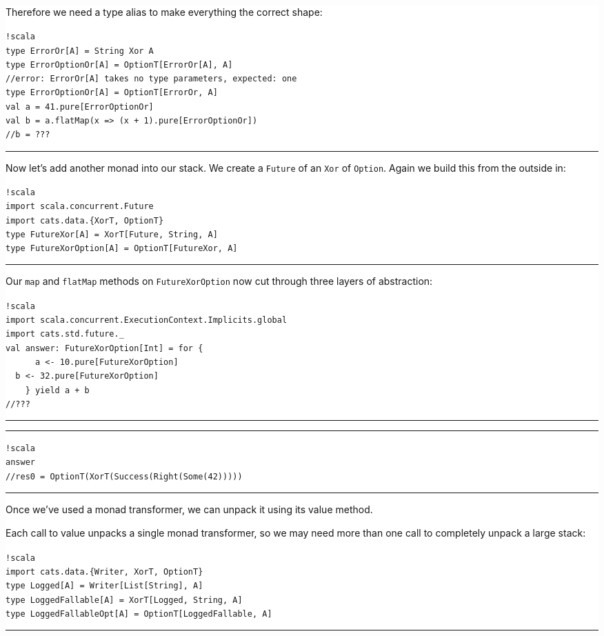 Therefore we need a type alias to make everything the correct shape:

	!scala
	type ErrorOr[A] = String Xor A
	type ErrorOptionOr[A] = OptionT[ErrorOr[A], A]
	//error: ErrorOr[A] takes no type parameters, expected: one
	type ErrorOptionOr[A] = OptionT[ErrorOr, A]
	val a = 41.pure[ErrorOptionOr]
	val b = a.flatMap(x => (x + 1).pure[ErrorOptionOr])
	//b = ???

---

Now let’s add another monad into our stack. We create a `Future` of an `Xor` of `Option`. Again we build this from the outside in:

	!scala
	import scala.concurrent.Future
	import cats.data.{XorT, OptionT}
	type FutureXor[A] = XorT[Future, String, A]
	type FutureXorOption[A] = OptionT[FutureXor, A]

---

Our `map` and `flatMap` methods on `FutureXorOption` now cut through three layers of abstraction:

	!scala
	import scala.concurrent.ExecutionContext.Implicits.global
	import cats.std.future._
	val answer: FutureXorOption[Int] = for {
		  a <- 10.pure[FutureXorOption]
      b <- 32.pure[FutureXorOption]
		} yield a + b
	//???

---

---

	!scala
	answer
	//res0 = OptionT(XorT(Success(Right(Some(42)))))

---

Once we’ve used a monad transformer, we can unpack it using its value method.

Each call to value unpacks a single monad transformer, so we may need more than one call to completely unpack a large stack:

	!scala
	import cats.data.{Writer, XorT, OptionT}
	type Logged[A] = Writer[List[String], A]
	type LoggedFallable[A] = XorT[Logged, String, A]
	type LoggedFallableOpt[A] = OptionT[LoggedFallable, A]

---
